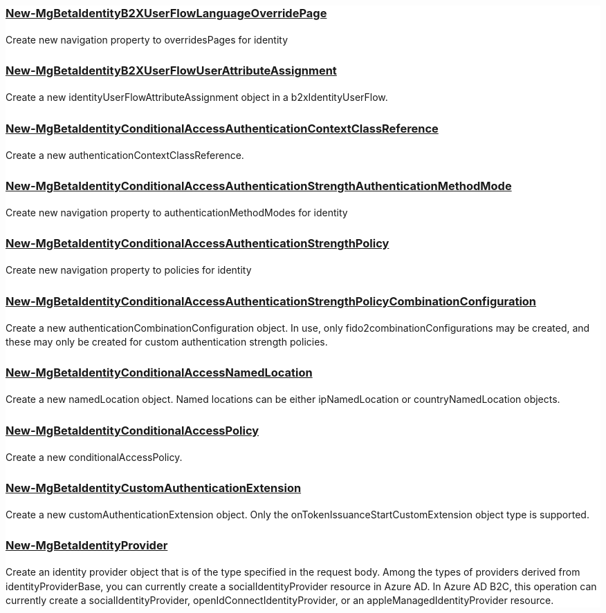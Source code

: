 ### [New-MgBetaIdentityB2XUserFlowLanguageOverridePage](New-MgBetaIdentityB2XUserFlowLanguageOverridePage.md)
Create new navigation property to overridesPages for identity

### [New-MgBetaIdentityB2XUserFlowUserAttributeAssignment](New-MgBetaIdentityB2XUserFlowUserAttributeAssignment.md)
Create a new identityUserFlowAttributeAssignment object in a b2xIdentityUserFlow.

### [New-MgBetaIdentityConditionalAccessAuthenticationContextClassReference](New-MgBetaIdentityConditionalAccessAuthenticationContextClassReference.md)
Create a new authenticationContextClassReference.

### [New-MgBetaIdentityConditionalAccessAuthenticationStrengthAuthenticationMethodMode](New-MgBetaIdentityConditionalAccessAuthenticationStrengthAuthenticationMethodMode.md)
Create new navigation property to authenticationMethodModes for identity

### [New-MgBetaIdentityConditionalAccessAuthenticationStrengthPolicy](New-MgBetaIdentityConditionalAccessAuthenticationStrengthPolicy.md)
Create new navigation property to policies for identity

### [New-MgBetaIdentityConditionalAccessAuthenticationStrengthPolicyCombinationConfiguration](New-MgBetaIdentityConditionalAccessAuthenticationStrengthPolicyCombinationConfiguration.md)
Create a new authenticationCombinationConfiguration object.
In use, only fido2combinationConfigurations may be created, and these may only be created for custom authentication strength policies.

### [New-MgBetaIdentityConditionalAccessNamedLocation](New-MgBetaIdentityConditionalAccessNamedLocation.md)
Create a new namedLocation object.
Named locations can be either ipNamedLocation or countryNamedLocation objects.

### [New-MgBetaIdentityConditionalAccessPolicy](New-MgBetaIdentityConditionalAccessPolicy.md)
Create a new conditionalAccessPolicy.

### [New-MgBetaIdentityCustomAuthenticationExtension](New-MgBetaIdentityCustomAuthenticationExtension.md)
Create a new customAuthenticationExtension object.
Only the onTokenIssuanceStartCustomExtension object type is supported.

### [New-MgBetaIdentityProvider](New-MgBetaIdentityProvider.md)
Create an identity provider object that is of the type specified in the request body.
Among the types of providers derived from identityProviderBase, you can currently create a socialIdentityProvider resource in Azure AD.
In Azure AD B2C, this operation can currently create a socialIdentityProvider, openIdConnectIdentityProvider, or an appleManagedIdentityProvider resource.
